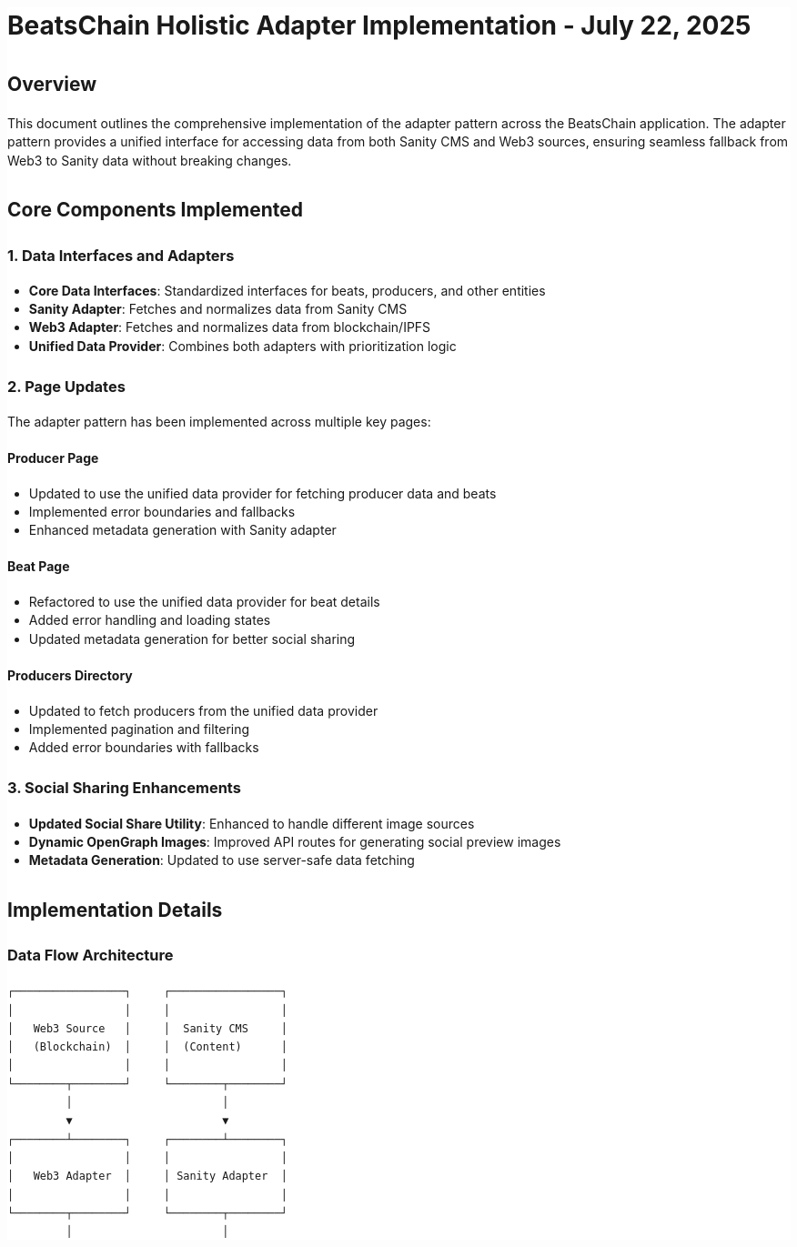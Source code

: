 # BeatsChain Holistic Adapter Implementation - July 22, 2025

## Overview

This document outlines the comprehensive implementation of the adapter pattern across the BeatsChain application. The adapter pattern provides a unified interface for accessing data from both Sanity CMS and Web3 sources, ensuring seamless fallback from Web3 to Sanity data without breaking changes.

## Core Components Implemented

### 1. Data Interfaces and Adapters

- **Core Data Interfaces**: Standardized interfaces for beats, producers, and other entities
- **Sanity Adapter**: Fetches and normalizes data from Sanity CMS
- **Web3 Adapter**: Fetches and normalizes data from blockchain/IPFS
- **Unified Data Provider**: Combines both adapters with prioritization logic

### 2. Page Updates

The adapter pattern has been implemented across multiple key pages:

#### Producer Page
- Updated to use the unified data provider for fetching producer data and beats
- Implemented error boundaries and fallbacks
- Enhanced metadata generation with Sanity adapter

#### Beat Page
- Refactored to use the unified data provider for beat details
- Added error handling and loading states
- Updated metadata generation for better social sharing

#### Producers Directory
- Updated to fetch producers from the unified data provider
- Implemented pagination and filtering
- Added error boundaries with fallbacks

### 3. Social Sharing Enhancements

- **Updated Social Share Utility**: Enhanced to handle different image sources
- **Dynamic OpenGraph Images**: Improved API routes for generating social preview images
- **Metadata Generation**: Updated to use server-safe data fetching

## Implementation Details

### Data Flow Architecture

```
┌─────────────────┐     ┌─────────────────┐
│                 │     │                 │
│   Web3 Source   │     │  Sanity CMS     │
│   (Blockchain)  │     │  (Content)      │
│                 │     │                 │
└────────┬────────┘     └────────┬────────┘
         │                       │
         ▼                       ▼
┌────────┴────────┐     ┌────────┴────────┐
│                 │     │                 │
│   Web3 Adapter  │     │ Sanity Adapter  │
│                 │     │                 │
└────────┬────────┘     └────────┬────────┘
         │                       │
```